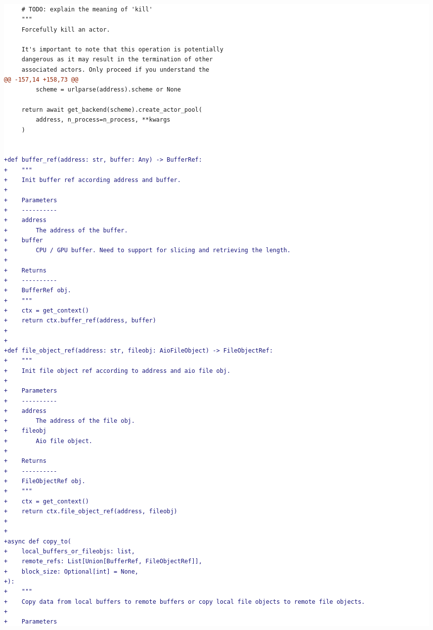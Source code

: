 ```diff
     # TODO: explain the meaning of 'kill'
     """
     Forcefully kill an actor.
 
     It's important to note that this operation is potentially
     dangerous as it may result in the termination of other
     associated actors. Only proceed if you understand the
@@ -157,14 +158,73 @@
         scheme = urlparse(address).scheme or None
 
     return await get_backend(scheme).create_actor_pool(
         address, n_process=n_process, **kwargs
     )
 
 
+def buffer_ref(address: str, buffer: Any) -> BufferRef:
+    """
+    Init buffer ref according address and buffer.
+
+    Parameters
+    ----------
+    address
+        The address of the buffer.
+    buffer
+        CPU / GPU buffer. Need to support for slicing and retrieving the length.
+
+    Returns
+    ----------
+    BufferRef obj.
+    """
+    ctx = get_context()
+    return ctx.buffer_ref(address, buffer)
+
+
+def file_object_ref(address: str, fileobj: AioFileObject) -> FileObjectRef:
+    """
+    Init file object ref according to address and aio file obj.
+
+    Parameters
+    ----------
+    address
+        The address of the file obj.
+    fileobj
+        Aio file object.
+
+    Returns
+    ----------
+    FileObjectRef obj.
+    """
+    ctx = get_context()
+    return ctx.file_object_ref(address, fileobj)
+
+
+async def copy_to(
+    local_buffers_or_fileobjs: list,
+    remote_refs: List[Union[BufferRef, FileObjectRef]],
+    block_size: Optional[int] = None,
+):
+    """
+    Copy data from local buffers to remote buffers or copy local file objects to remote file objects.
+
+    Parameters
```